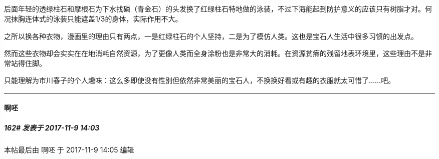 后面年轻的透绿柱石和摩根石为下水找磷（青金石）的头发换了红绿柱石特地做的泳装，不过下海能起到防护意义的应该只有树脂才对。何况抹胸连体式的泳装只能遮盖1/3的身体，实际作用不大。


之所以换各种衣物，漫画里的理由只有两点，一是红绿柱石的个人坚持，二是为了模仿人类。这也是宝石人生活中很多习惯的出发点。

然而这些衣物却会实实在在地消耗自然资源，为了更像人类而全身涂粉也是非常大的消耗。在资源贫瘠的残留地表环境里，这些理由不是非常站得住脚。

只能理解为市川春子的个人趣味：这么多即使没有性别但依然非常美丽的宝石人，不换换好看或有趣的衣服就太可惜了……吧。







*****

####  啊呸  
##### 162#       发表于 2017-11-9 14:03



 本帖最后由 啊呸 于 2017-11-9 14:05 编辑 


